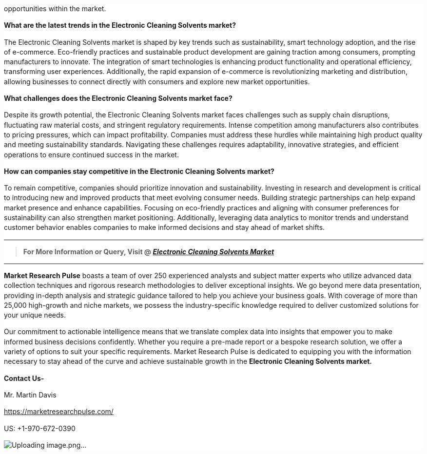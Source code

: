 opportunities within the market.</p><p><strong>What are the latest trends in the Electronic Cleaning Solvents market?</strong></p><p>The Electronic Cleaning Solvents market is shaped by key trends such as sustainability, smart technology adoption, and the rise of e-commerce. Eco-friendly practices and sustainable product development are gaining traction among consumers, prompting manufacturers to innovate. The integration of smart technologies is enhancing product functionality and operational efficiency, transforming user experiences. Additionally, the rapid expansion of e-commerce is revolutionizing marketing and distribution, allowing businesses to connect directly with consumers and explore new market opportunities.</p><p><strong>What challenges does the Electronic Cleaning Solvents market face?</strong></p><p>Despite its growth potential, the Electronic Cleaning Solvents market faces challenges such as supply chain disruptions, fluctuating raw material costs, and stringent regulatory requirements. Intense competition among manufacturers also contributes to pricing pressures, which can impact profitability. Companies must address these hurdles while maintaining high product quality and meeting sustainability standards. Navigating these challenges requires adaptability, innovative strategies, and efficient operations to ensure continued success in the market.</p><p><strong>How can companies stay competitive in the Electronic Cleaning Solvents market?</strong></p><p>To remain competitive, companies should prioritize innovation and sustainability. Investing in research and development is critical to introducing new and improved products that meet evolving consumer needs. Building strategic partnerships can help expand market presence and enhance capabilities. Focusing on eco-friendly practices and aligning with consumer preferences for sustainability can also strengthen market positioning. Additionally, leveraging data analytics to monitor trends and understand customer behavior enables companies to make informed decisions and stay ahead of market shifts.</p><hr /><blockquote><p><strong>For More Information or Query, Visit @&nbsp;<em><a href="https://marketresearchpulse.com/report/49882/electronic-cleaning-solvents-market?utm_source=Linkedin&utm_medium=0117">Electronic Cleaning Solvents Market</a></em></strong></p></blockquote><hr /><p><strong>Market Research Pulse</strong> boasts a team of over 250 experienced analysts and subject matter experts who utilize advanced data collection techniques and rigorous research methodologies to deliver exceptional insights. We go beyond mere data presentation, providing in-depth analysis and strategic guidance tailored to help you achieve your business goals. With coverage of more than 25,000 high-growth and niche markets, we possess the industry-specific knowledge required to deliver customized solutions for your unique needs.</p><p>Our commitment to actionable intelligence means that we translate complex data into insights that empower you to make informed business decisions confidently. Whether you require a pre-made report or a bespoke research solution, we offer a variety of options to suit your specific requirements. Market Research Pulse is dedicated to equipping you with the information necessary to stay ahead of the curve and achieve sustainable growth in the <strong>Electronic Cleaning Solvents market.</strong></p><p><strong>Contact Us-</strong></p><p>Mr. Martin Davis</p><p>https://marketresearchpulse.com/</p><p>US: +1-970-672-0390</p>
![Uploading image.png…]()
